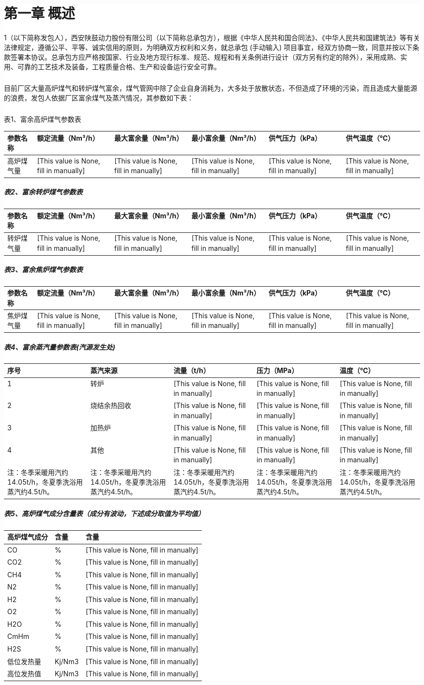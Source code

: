 # 第一章 概述
1（以下简称发包人），西安陕鼓动力股份有限公司（以下简称总承包方），根据《中华人民共和国合同法》、《中华人民共和国建筑法》等有关法律规定，遵循公平、平等、诚实信用的原则，为明确双方权利和义务，就总承包 (手动输入) 项目事宜，经双方协商一致，同意并按以下条款签署本协议。总承包方应严格按国家、行业及地方现行标准、规范、规程和有关条例进行设计（双方另有约定的除外），采用成熟、实用、可靠的工艺技术及装备，工程质量合格、生产和设备运行安全可靠。
##### 
目前厂区大量高炉煤气和转炉煤气富余，煤气管网中除了企业自身消耗为，大多处于放散状态，不但造成了环境的污染，而且造成大量能源的浪费，发包人依据厂区富余煤气及蒸汽情况，其参数如下表：
##### 
表1、富余高炉煤气参数表

| 参数名称 |额定流量（Nm³/h） |最大富余量（Nm³/h） |最小富余量（Nm³/h） |供气压力（kPa） |供气温度（℃） |
|:------|:------|:------|:------|:------|:------|
| 高炉煤气量 | [This value is None, fill in manually] | [This value is None, fill in manually] | [This value is None, fill in manually] | [This value is None, fill in manually] | [This value is None, fill in manually] |

##### 表2、富余转炉煤气参数表

| 参数名称 |额定流量（Nm³/h） |最大富余量（Nm³/h） |最小富余量（Nm³/h） |供气压力（kPa） |供气温度（℃） |
|:------|:------|:------|:------|:------|:------|
| 转炉煤气量 | [This value is None, fill in manually] | [This value is None, fill in manually] | [This value is None, fill in manually] | [This value is None, fill in manually] | [This value is None, fill in manually] |

##### 表3、富余焦炉煤气参数表

| 参数名称 |额定流量（Nm³/h） |最大富余量（Nm³/h） |最小富余量（Nm³/h） |供气压力（kPa） |供气温度（℃） |
|:------|:------|:------|:------|:------|:------|
| 焦炉煤气量 | [This value is None, fill in manually] | [This value is None, fill in manually] | [This value is None, fill in manually] | [This value is None, fill in manually] | [This value is None, fill in manually] |

##### 表4、富余蒸汽量参数表(汽源发生处)

| 序号 |蒸汽来源 |流量（t/h） |压力（MPa） |温度（℃） |
|:------|:------|:------|:------|:------|
| 1 |转炉 |[This value is None, fill in manually] |[This value is None, fill in manually]  |[This value is None, fill in manually] |
| 2 |烧结余热回收 |[This value is None, fill in manually] |[This value is None, fill in manually] |[This value is None, fill in manually] |
| 3 |加热炉 |[This value is None, fill in manually] |[This value is None, fill in manually] |[This value is None, fill in manually] |
| 4 |其他 |[This value is None, fill in manually] |[This value is None, fill in manually] |[This value is None, fill in manually] |
| 注：冬季采暖用汽约14.05t/h，冬夏季洗浴用蒸汽约4.5t/h。 |注：冬季采暖用汽约14.05t/h，冬夏季洗浴用蒸汽约4.5t/h。 |注：冬季采暖用汽约14.05t/h，冬夏季洗浴用蒸汽约4.5t/h。 |注：冬季采暖用汽约14.05t/h，冬夏季洗浴用蒸汽约4.5t/h。 |注：冬季采暖用汽约14.05t/h，冬夏季洗浴用蒸汽约4.5t/h。 |

##### 表5、高炉煤气成分含量表（成分有波动，下述成分取值为平均值）

| 高炉煤气成分 |含量 |含量 |
|:------|:------|:------|
| CO |% |[This value is None, fill in manually] |
| CO2 |% |[This value is None, fill in manually] |
| CH4 |% |[This value is None, fill in manually] |
| N2 |% |[This value is None, fill in manually] |
| H2 |% |[This value is None, fill in manually] |
| O2 |% |[This value is None, fill in manually] |
| H2O |% |[This value is None, fill in manually] |
| CmHm |% |[This value is None, fill in manually] |
| H2S |% |[This value is None, fill in manually] |
| 低位发热量 |Kj/Nm3 |[This value is None, fill in manually] |
| 高位发热值 |Kj/Nm3 |[This value is None, fill in manually] |
